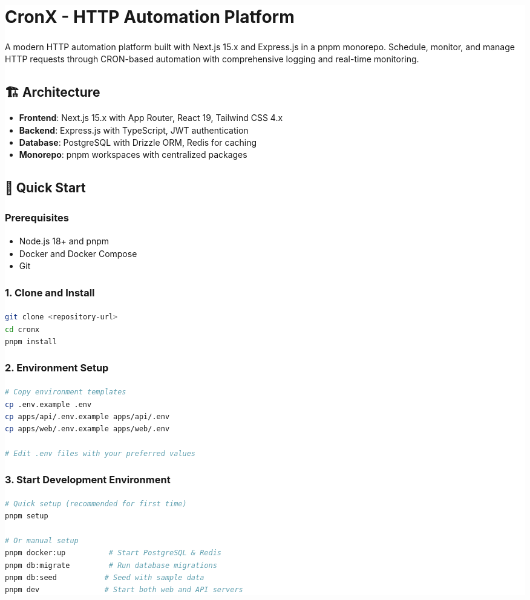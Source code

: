 # CronX - HTTP Automation Platform

A modern HTTP automation platform built with Next.js 15.x and Express.js in a pnpm monorepo. Schedule, monitor, and manage HTTP requests through CRON-based automation with comprehensive logging and real-time monitoring.

## 🏗️ Architecture

- **Frontend**: Next.js 15.x with App Router, React 19, Tailwind CSS 4.x
- **Backend**: Express.js with TypeScript, JWT authentication
- **Database**: PostgreSQL with Drizzle ORM, Redis for caching
- **Monorepo**: pnpm workspaces with centralized packages

## 🚀 Quick Start

### Prerequisites

- Node.js 18+ and pnpm
- Docker and Docker Compose
- Git

### 1. Clone and Install

```bash
git clone <repository-url>
cd cronx
pnpm install
```

### 2. Environment Setup

```bash
# Copy environment templates
cp .env.example .env
cp apps/api/.env.example apps/api/.env
cp apps/web/.env.example apps/web/.env

# Edit .env files with your preferred values
```

### 3. Start Development Environment

```bash
# Quick setup (recommended for first time)
pnpm setup

# Or manual setup
pnpm docker:up          # Start PostgreSQL & Redis
pnpm db:migrate         # Run database migrations
pnpm db:seed           # Seed with sample data
pnpm dev               # Start both web and API servers
```
